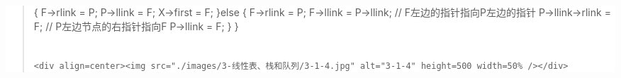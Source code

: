 >  {
>      F->rlink = P;
>      P->llink = F;
>      X->first = F;
>  }else
>  {
>      F->rlink = P;
>      F->llink = P->llink;    // F左边的指针指向P左边的指针
>      P->llink->rlink = F;    // P左边节点的右指针指向F
>      P->llink = F;
>  }
> }
> ```
>
> <div align=center><img src="./images/3-线性表、栈和队列/3-1-4.jpg" alt="3-1-4" height=500 width=50% /></div>
